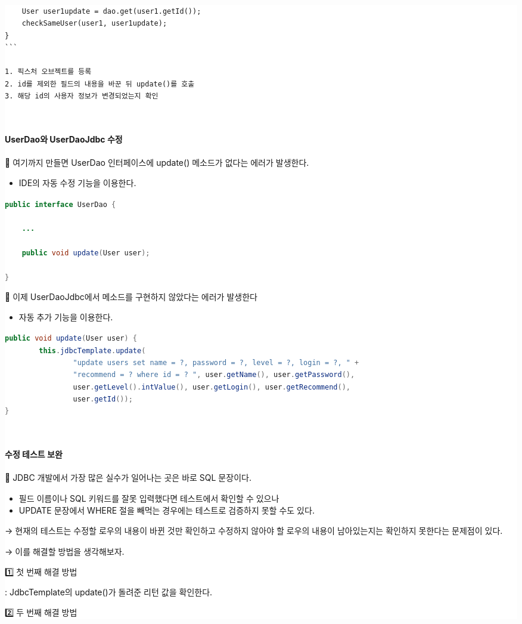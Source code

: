     	User user1update = dao.get(user1.getId());
    	checkSameUser(user1, user1update);
    }
    ```
    
    1. 픽스처 오브젝트를 등록
    2. id를 제외한 필드의 내용을 바꾼 뒤 update()를 호출
    3. 해당 id의 사용자 정보가 변경되었는지 확인

<br>

#### UserDao와 UserDaoJdbc 수정

📌 여기까지 만들면 UserDao 인터페이스에 update() 메소드가 없다는 에러가 발생한다.

- IDE의 자동 수정 기능을 이용한다.

```java
public interface UserDao {

	...

	public void update(User user);

}
```

📌 이제 UserDaoJdbc에서 메소드를 구현하지 않았다는 에러가 발생한다

- 자동 추가 기능을 이용한다.

```java
public void update(User user) {
		this.jdbcTemplate.update(
				"update users set name = ?, password = ?, level = ?, login = ?, " +
				"recommend = ? where id = ? ", user.getName(), user.getPassword(), 
				user.getLevel().intValue(), user.getLogin(), user.getRecommend(),
				user.getId());	
}
```

<br>

#### 수정 테스트 보완

🤔 JDBC 개발에서 가장 많은 실수가 일어나는 곳은 바로 SQL 문장이다.

- 필드 이름이나 SQL 키워드를 잘못 입력했다면 테스트에서 확인할 수 있으나
- UPDATE 문장에서 WHERE 절을 빼먹는 경우에는 테스트로 검증하지 못할 수도 있다.

→ 현재의 테스트는 수정할 로우의 내용이 바뀐 것만 확인하고 수정하지 않아야 할 로우의 내용이 남아있는지는 확인하지 못한다는 문제점이 있다.

→ 이를 해결할 방법을 생각해보자.

1️⃣ 첫 번째 해결 방법

: JdbcTemplate의 update()가 돌려준 리턴 값을 확인한다.

2️⃣ 두 번째 해결 방법
